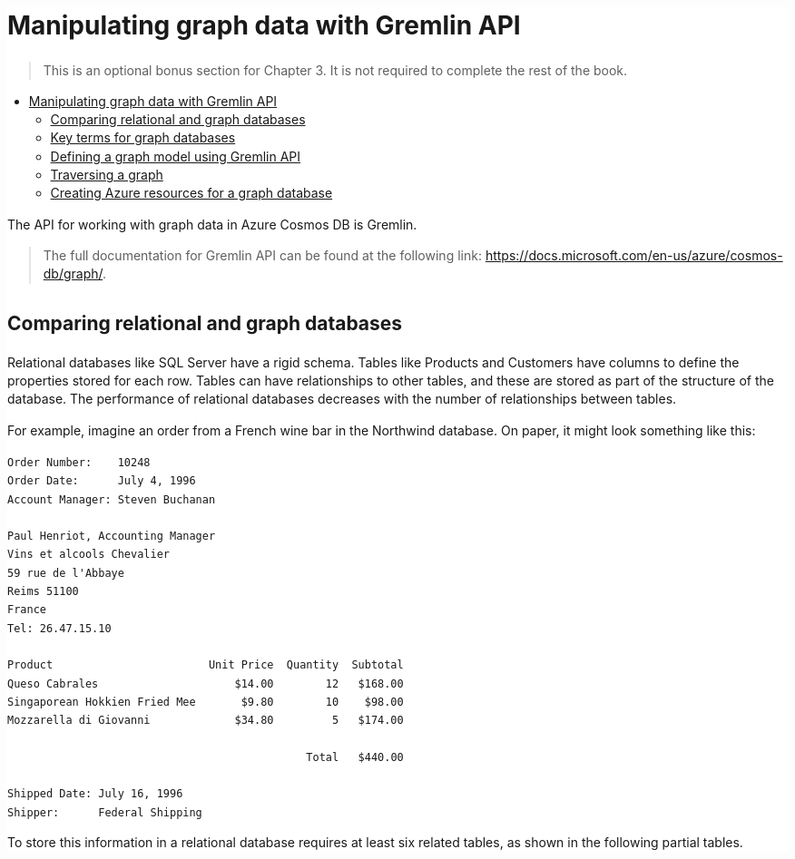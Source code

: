 # Manipulating graph data with Gremlin API

> This is an optional bonus section for Chapter 3. It is not required to complete the rest of the book.

- [Manipulating graph data with Gremlin API](#manipulating-graph-data-with-gremlin-api)
  - [Comparing relational and graph databases](#comparing-relational-and-graph-databases)
  - [Key terms for graph databases](#key-terms-for-graph-databases)
  - [Defining a graph model using Gremlin API](#defining-a-graph-model-using-gremlin-api)
  - [Traversing a graph](#traversing-a-graph)
  - [Creating Azure resources for a graph database](#creating-azure-resources-for-a-graph-database)

The API for working with graph data in Azure Cosmos DB is Gremlin.

> The full documentation for Gremlin API can be found at the following link: https://docs.microsoft.com/en-us/azure/cosmos-db/graph/.

## Comparing relational and graph databases

Relational databases like SQL Server have a rigid schema. Tables like Products and Customers have columns to define the properties stored for each row. Tables can have relationships to other tables, and these are stored as part of the structure of the database. The performance of relational databases decreases with the number of relationships between tables.

For example, imagine an order from a French wine bar in the Northwind database. On paper, it might look something like this:

```
Order Number:    10248
Order Date:      July 4, 1996
Account Manager: Steven Buchanan

Paul Henriot, Accounting Manager
Vins et alcools Chevalier
59 rue de l'Abbaye
Reims 51100
France
Tel: 26.47.15.10

Product                        Unit Price  Quantity  Subtotal
Queso Cabrales                     $14.00        12   $168.00
Singaporean Hokkien Fried Mee       $9.80        10    $98.00
Mozzarella di Giovanni             $34.80         5   $174.00

                                              Total   $440.00

Shipped Date: July 16, 1996
Shipper:      Federal Shipping
```

To store this information in a relational database requires at least six related tables, as shown in the following partial tables.
